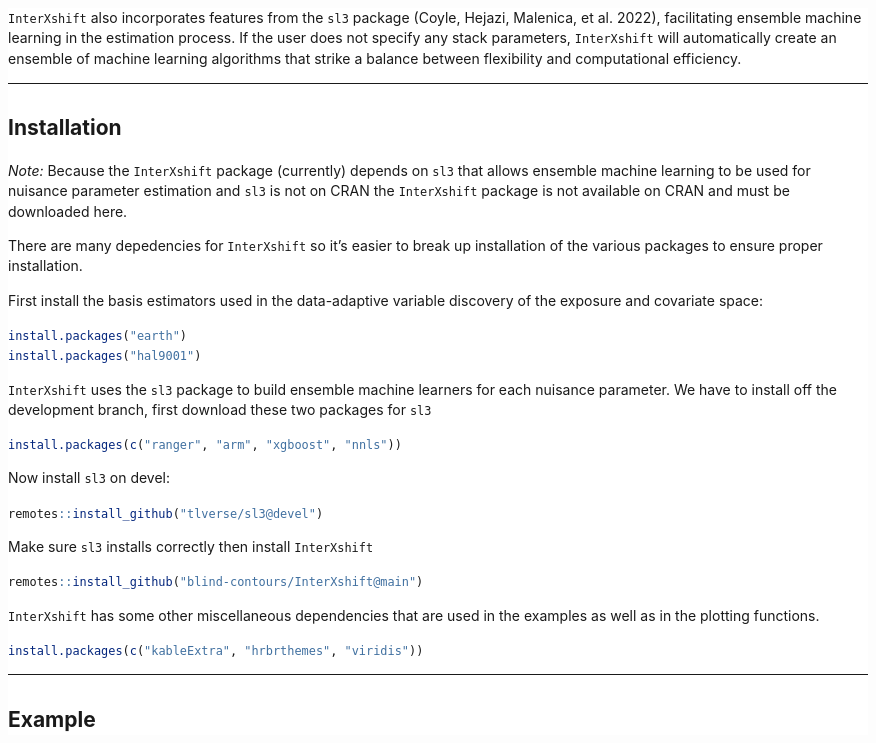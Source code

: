 `InterXshift` also incorporates features from the `sl3` package (Coyle,
Hejazi, Malenica, et al. 2022), facilitating ensemble machine learning
in the estimation process. If the user does not specify any stack
parameters, `InterXshift` will automatically create an ensemble of
machine learning algorithms that strike a balance between flexibility
and computational efficiency.

------------------------------------------------------------------------

## Installation

*Note:* Because the `InterXshift` package (currently) depends on `sl3`
that allows ensemble machine learning to be used for nuisance parameter
estimation and `sl3` is not on CRAN the `InterXshift` package is not
available on CRAN and must be downloaded here.

There are many depedencies for `InterXshift` so it’s easier to break up
installation of the various packages to ensure proper installation.

First install the basis estimators used in the data-adaptive variable
discovery of the exposure and covariate space:

``` r
install.packages("earth")
install.packages("hal9001")
```

`InterXshift` uses the `sl3` package to build ensemble machine learners
for each nuisance parameter. We have to install off the development
branch, first download these two packages for `sl3`

``` r
install.packages(c("ranger", "arm", "xgboost", "nnls"))
```

Now install `sl3` on devel:

``` r
remotes::install_github("tlverse/sl3@devel")
```

Make sure `sl3` installs correctly then install `InterXshift`

``` r
remotes::install_github("blind-contours/InterXshift@main")
```

`InterXshift` has some other miscellaneous dependencies that are used in
the examples as well as in the plotting functions.

``` r
install.packages(c("kableExtra", "hrbrthemes", "viridis"))
```

------------------------------------------------------------------------

## Example
